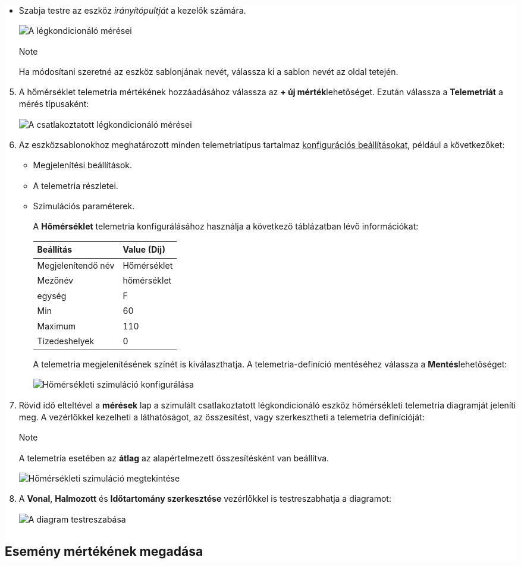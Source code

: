    * Szabja testre az eszköz _irányítópultját_ a kezelők számára.

     ![A légkondicionáló mérései](./media/tutorial-define-device-type/airconmeasurements.png)

     > [!NOTE]
     > Ha módosítani szeretné az eszköz sablonjának nevét, válassza ki a sablon nevét az oldal tetején.

5. A hőmérséklet telemetria mértékének hozzáadásához válassza az **+ új mérték**lehetőséget. Ezután válassza a **Telemetriát** a mérés típusaként:

    ![A csatlakoztatott légkondicionáló mérései](./media/tutorial-define-device-type/airconmeasurementsnew.png)

6. Az eszközsablonokhoz meghatározott minden telemetriatípus tartalmaz [konfigurációs beállításokat](howto-set-up-template.md), például a következőket:

   * Megjelenítési beállítások.

   * A telemetria részletei.

   * Szimulációs paraméterek.

     A **Hőmérséklet** telemetria konfigurálásához használja a következő táblázatban lévő információkat:

     | Beállítás              | Value (Díj)         |
     | -------------------- | -----------   |
     | Megjelenítendő név         | Hőmérséklet   |
     | Mezőnév           | hőmérséklet   |
     | egység                | F             |
     | Min                  | 60            |
     | Maximum                  | 110           |
     | Tizedeshelyek       | 0             |

     A telemetria megjelenítésének színét is kiválaszthatja. A telemetria-definíció mentéséhez válassza a **Mentés**lehetőséget:

     ![Hőmérsékleti szimuláció konfigurálása](./media/tutorial-define-device-type/temperaturesimulation.png)

7. Rövid idő elteltével a **mérések** lap a szimulált csatlakoztatott légkondicionáló eszköz hőmérsékleti telemetria diagramját jeleníti meg. A vezérlőkkel kezelheti a láthatóságot, az összesítést, vagy szerkesztheti a telemetria definícióját:
 
    > [!NOTE]
    > A telemetria esetében az **átlag** az alapértelmezett összesítésként van beállítva. 

    ![Hőmérsékleti szimuláció megtekintése](./media/tutorial-define-device-type/viewsimulation.png)

8. A **Vonal**, **Halmozott** és **Időtartomány szerkesztése** vezérlőkkel is testreszabhatja a diagramot:

    ![A diagram testreszabása](./media/tutorial-define-device-type/customizechart.png)

## <a name="add-an-event-measurement"></a>Esemény mértékének megadása
